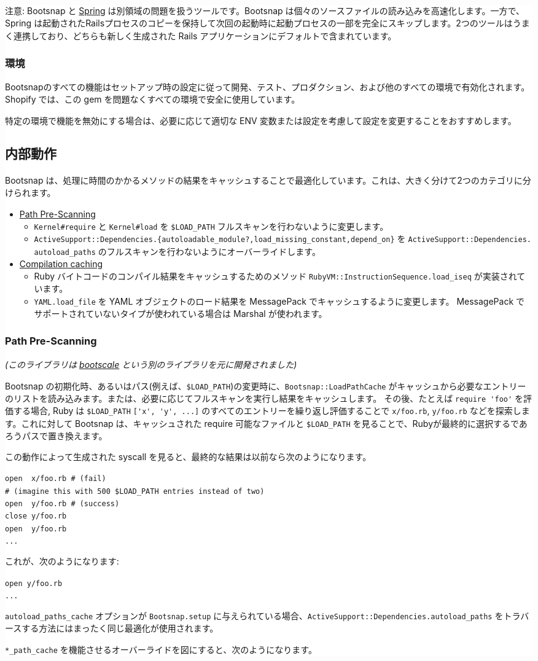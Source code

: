 注意: Bootsnap と [Spring](https://github.com/rails/spring) は別領域の問題を扱うツールです。Bootsnap は個々のソースファイルの読み込みを高速化します。一方で、Spring は起動されたRailsプロセスのコピーを保持して次回の起動時に起動プロセスの一部を完全にスキップします。2つのツールはうまく連携しており、どちらも新しく生成された Rails アプリケーションにデフォルトで含まれています。

### 環境
Bootsnapのすべての機能はセットアップ時の設定に従って開発、テスト、プロダクション、および他のすべての環境で有効化されます。Shopify では、この gem を問題なくすべての環境で安全に使用しています。

特定の環境で機能を無効にする場合は、必要に応じて適切な ENV 変数または設定を考慮して設定を変更することをおすすめします。

## 内部動作

Bootsnap は、処理に時間のかかるメソッドの結果をキャッシュすることで最適化しています。これは、大きく分けて2つのカテゴリに分けられます。

* [Path Pre-Scanning](#path-pre-scanning)
  * `Kernel#require` と `Kernel#load` を `$LOAD_PATH` フルスキャンを行わないように変更します。
  * `ActiveSupport::Dependencies.{autoloadable_module?,load_missing_constant,depend_on}` を `ActiveSupport::Dependencies.autoload_paths` のフルスキャンを行わないようにオーバーライドします。
* [Compilation caching](#compilation-caching)
  * Ruby バイトコードのコンパイル結果をキャッシュするためのメソッド `RubyVM::InstructionSequence.load_iseq` が実装されています。
  * `YAML.load_file` を YAML オブジェクトのロード結果を MessagePack でキャッシュするように変更します。 MessagePack でサポートされていないタイプが使われている場合は Marshal が使われます。

### Path Pre-Scanning

_(このライブラリは [bootscale](https://github.com/byroot/bootscale) という別のライブラリを元に開発されました)_

Bootsnap の初期化時、あるいはパス(例えば、`$LOAD_PATH`)の変更時に、`Bootsnap::LoadPathCache` がキャッシュから必要なエントリーのリストを読み込みます。または、必要に応じてフルスキャンを実行し結果をキャッシュします。
その後、たとえば `require 'foo'` を評価する場合, Ruby は `$LOAD_PATH` `['x', 'y', ...]` のすべてのエントリーを繰り返し評価することで `x/foo.rb`, `y/foo.rb` などを探索します。これに対して Bootsnap は、キャッシュされた require 可能なファイルと `$LOAD_PATH` を見ることで、Rubyが最終的に選択するであろうパスで置き換えます。

この動作によって生成された syscall を見ると、最終的な結果は以前なら次のようになります。

```
open  x/foo.rb # (fail)
# (imagine this with 500 $LOAD_PATH entries instead of two)
open  y/foo.rb # (success)
close y/foo.rb
open  y/foo.rb
...
```

これが、次のようになります:

```
open y/foo.rb
...
```

`autoload_paths_cache` オプションが `Bootsnap.setup` に与えられている場合、`ActiveSupport::Dependencies.autoload_paths` をトラバースする方法にはまったく同じ最適化が使用されます。

`*_path_cache` を機能させるオーバーライドを図にすると、次のようになります。
